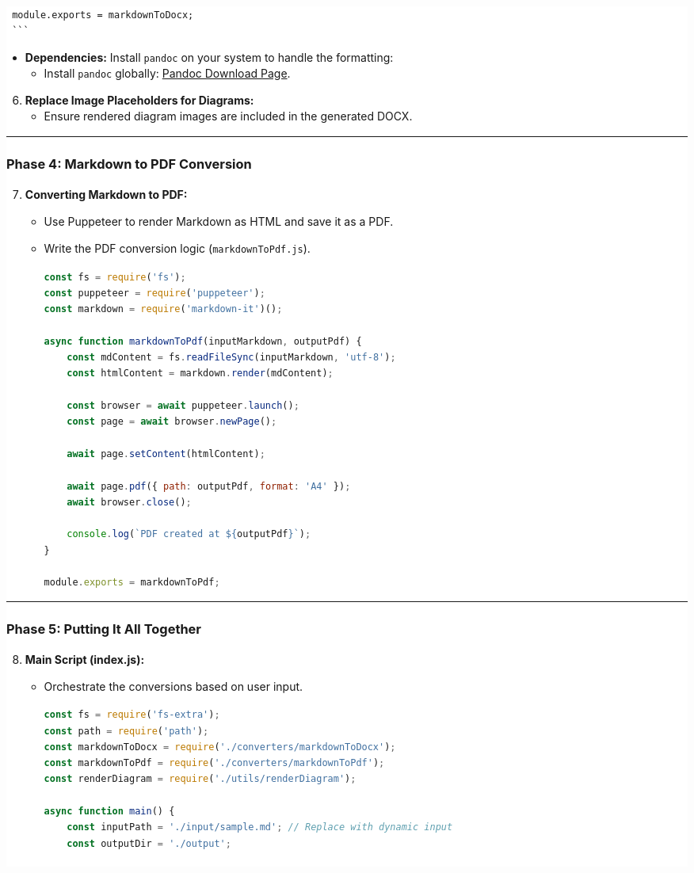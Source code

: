      module.exports = markdownToDocx;
     ```

   - **Dependencies:** Install `pandoc` on your system to handle the formatting:
     - Install `pandoc` globally: [Pandoc Download Page](https://pandoc.org/installing.html).

6. **Replace Image Placeholders for Diagrams:**
   - Ensure rendered diagram images are included in the generated DOCX.

---

### **Phase 4: Markdown to PDF Conversion**

7. **Converting Markdown to PDF:**
   - Use Puppeteer to render Markdown as HTML and save it as a PDF.
   - Write the PDF conversion logic (`markdownToPdf.js`).

     ```javascript
     const fs = require('fs');
     const puppeteer = require('puppeteer');
     const markdown = require('markdown-it')();

     async function markdownToPdf(inputMarkdown, outputPdf) {
         const mdContent = fs.readFileSync(inputMarkdown, 'utf-8');
         const htmlContent = markdown.render(mdContent);

         const browser = await puppeteer.launch();
         const page = await browser.newPage();

         await page.setContent(htmlContent);

         await page.pdf({ path: outputPdf, format: 'A4' });
         await browser.close();

         console.log(`PDF created at ${outputPdf}`);
     }

     module.exports = markdownToPdf;
     ```

---

### **Phase 5: Putting It All Together**

8. **Main Script (index.js):**
   - Orchestrate the conversions based on user input.

     ```javascript
     const fs = require('fs-extra');
     const path = require('path');
     const markdownToDocx = require('./converters/markdownToDocx');
     const markdownToPdf = require('./converters/markdownToPdf');
     const renderDiagram = require('./utils/renderDiagram');

     async function main() {
         const inputPath = './input/sample.md'; // Replace with dynamic input
         const outputDir = './output';
         
